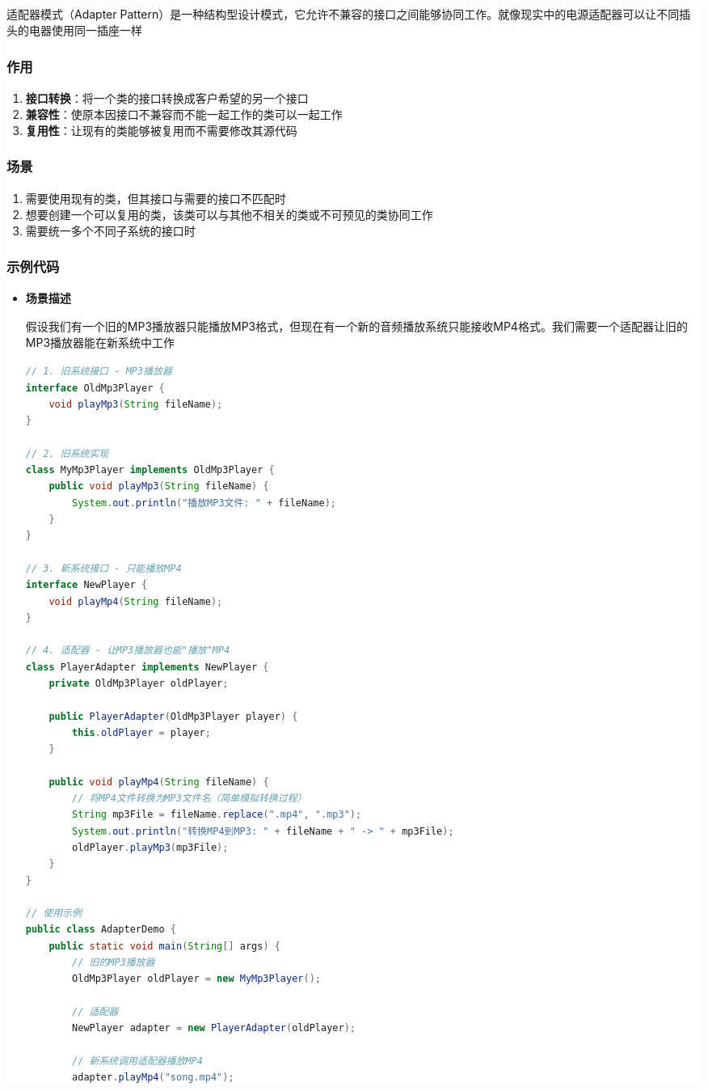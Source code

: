 适配器模式（Adapter Pattern）是一种结构型设计模式，它允许不兼容的接口之间能够协同工作。就像现实中的电源适配器可以让不同插头的电器使用同一插座一样

### 作用

1. **接口转换**：将一个类的接口转换成客户希望的另一个接口
2. **兼容性**：使原本因接口不兼容而不能一起工作的类可以一起工作
3. **复用性**：让现有的类能够被复用而不需要修改其源代码

### 场景

1. 需要使用现有的类，但其接口与需要的接口不匹配时
2. 想要创建一个可以复用的类，该类可以与其他不相关的类或不可预见的类协同工作
3. 需要统一多个不同子系统的接口时

### 示例代码

* **场景描述**

  假设我们有一个旧的MP3播放器只能播放MP3格式，但现在有一个新的音频播放系统只能接收MP4格式。我们需要一个适配器让旧的MP3播放器能在新系统中工作

  ```java
  // 1. 旧系统接口 - MP3播放器
  interface OldMp3Player {
      void playMp3(String fileName);
  }
  
  // 2. 旧系统实现
  class MyMp3Player implements OldMp3Player {
      public void playMp3(String fileName) {
          System.out.println("播放MP3文件: " + fileName);
      }
  }
  
  // 3. 新系统接口 - 只能播放MP4
  interface NewPlayer {
      void playMp4(String fileName);
  }
  
  // 4. 适配器 - 让MP3播放器也能"播放"MP4
  class PlayerAdapter implements NewPlayer {
      private OldMp3Player oldPlayer;
      
      public PlayerAdapter(OldMp3Player player) {
          this.oldPlayer = player;
      }
      
      public void playMp4(String fileName) {
          // 将MP4文件转换为MP3文件名（简单模拟转换过程）
          String mp3File = fileName.replace(".mp4", ".mp3");
          System.out.println("转换MP4到MP3: " + fileName + " -> " + mp3File);
          oldPlayer.playMp3(mp3File);
      }
  }
  
  // 使用示例
  public class AdapterDemo {
      public static void main(String[] args) {
          // 旧的MP3播放器
          OldMp3Player oldPlayer = new MyMp3Player();
          
          // 适配器
          NewPlayer adapter = new PlayerAdapter(oldPlayer);
          
          // 新系统调用适配器播放MP4
          adapter.playMp4("song.mp4");
  ```
